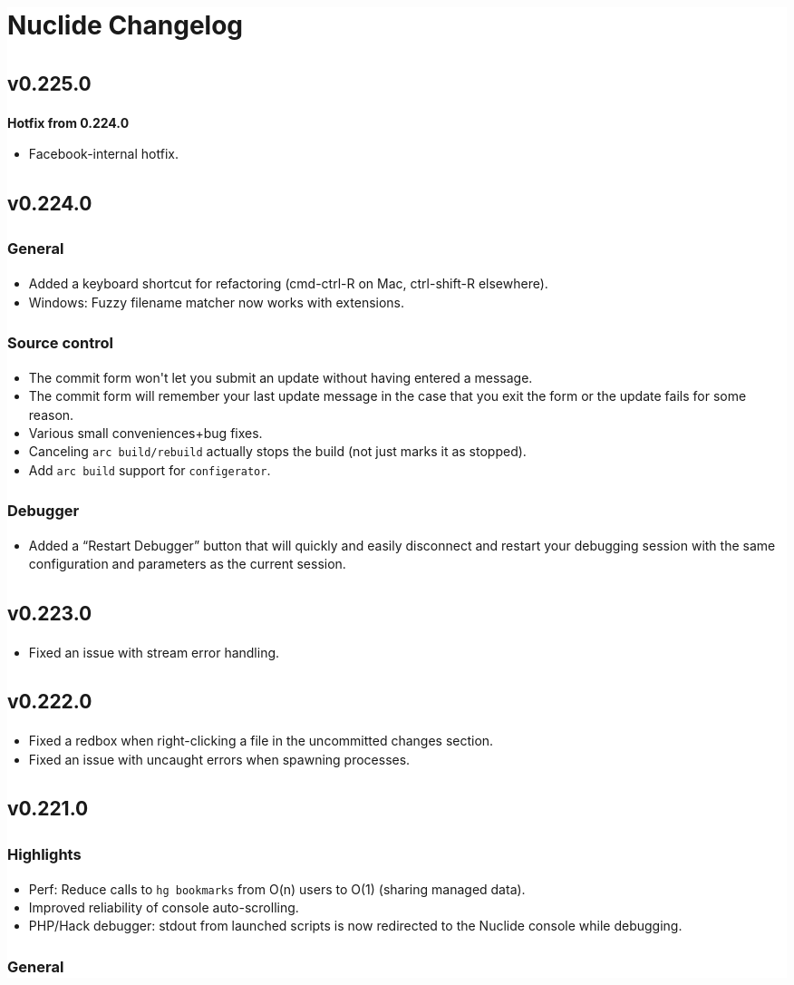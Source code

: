 # Nuclide Changelog

## v0.225.0

**Hotfix from 0.224.0**

* Facebook-internal hotfix.

## v0.224.0

### General

* Added a keyboard shortcut for refactoring (cmd-ctrl-R on Mac, ctrl-shift-R elsewhere).
* Windows: Fuzzy filename matcher now works with extensions.

### Source control

* The commit form won't let you submit an update without having entered a message.
* The commit form will remember your last update message in the case that you exit the form or the update fails for some reason.
* Various small conveniences+bug fixes.
* Canceling `arc build/rebuild` actually stops the build (not just marks it as stopped).
* Add `arc build` support for `configerator`.

### Debugger

* Added a “Restart Debugger” button that will quickly and easily disconnect and restart your debugging session with the same configuration and parameters as the current session.

## v0.223.0

* Fixed an issue with stream error handling.

## v0.222.0

* Fixed a redbox when right-clicking a file in the uncommitted changes section.
* Fixed an issue with uncaught errors when spawning processes.

## v0.221.0

### Highlights

* Perf: Reduce calls to `hg bookmarks` from O(n) users to O(1) (sharing managed data).
* Improved reliability of console auto-scrolling.
* PHP/Hack debugger: stdout from launched scripts is now redirected to the Nuclide console while debugging.

### General
